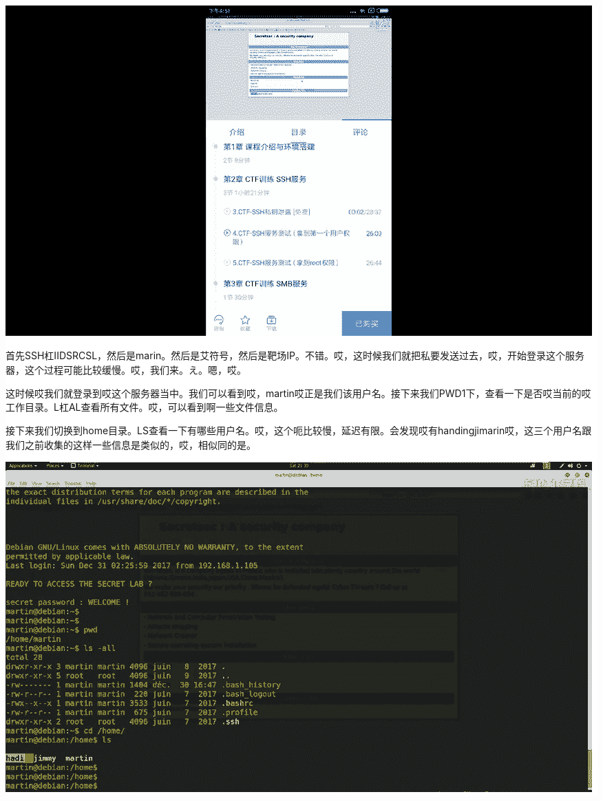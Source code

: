 ![](img/6e6e1ad9cf526ea559a651fe9534a81a_10.png)

首先SSH杠IIDSRCSL，然后是marin。然后是艾符号，然后是靶场IP。不错。哎，这时候我们就把私要发送过去，哎，开始登录这个服务器，这个过程可能比较缓慢。哎，我们来。え。嗯，哎。

这时候哎我们就登录到哎这个服务器当中。我们可以看到哎，martin哎正是我们该用户名。接下来我们PWD1下，查看一下是否哎当前的哎工作目录。L杠AL查看所有文件。哎，可以看到啊一些文件信息。

接下来我们切换到home目录。LS查看一下有哪些用户名。哎，这个呃比较慢，延迟有限。会发现哎有handingjimarin哎，这三个用户名跟我们之前收集的这样一些信息是类似的，哎，相似同的是。



![](img/6e6e1ad9cf526ea559a651fe9534a81a_12.png)
